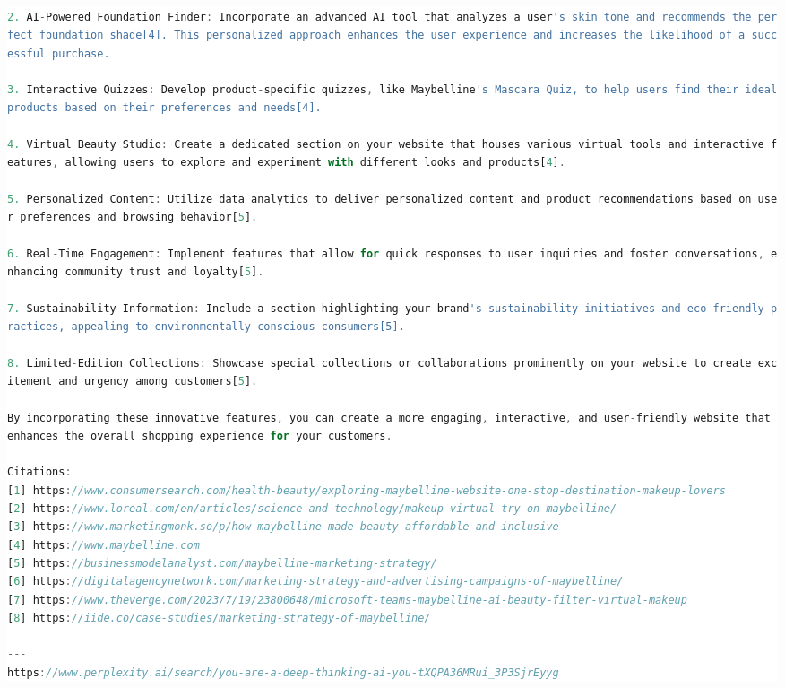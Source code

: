 ```javascript
2. AI-Powered Foundation Finder: Incorporate an advanced AI tool that analyzes a user's skin tone and recommends the perfect foundation shade[4]. This personalized approach enhances the user experience and increases the likelihood of a successful purchase.

3. Interactive Quizzes: Develop product-specific quizzes, like Maybelline's Mascara Quiz, to help users find their ideal products based on their preferences and needs[4].

4. Virtual Beauty Studio: Create a dedicated section on your website that houses various virtual tools and interactive features, allowing users to explore and experiment with different looks and products[4].

5. Personalized Content: Utilize data analytics to deliver personalized content and product recommendations based on user preferences and browsing behavior[5].

6. Real-Time Engagement: Implement features that allow for quick responses to user inquiries and foster conversations, enhancing community trust and loyalty[5].

7. Sustainability Information: Include a section highlighting your brand's sustainability initiatives and eco-friendly practices, appealing to environmentally conscious consumers[5].

8. Limited-Edition Collections: Showcase special collections or collaborations prominently on your website to create excitement and urgency among customers[5].

By incorporating these innovative features, you can create a more engaging, interactive, and user-friendly website that enhances the overall shopping experience for your customers.

Citations:
[1] https://www.consumersearch.com/health-beauty/exploring-maybelline-website-one-stop-destination-makeup-lovers
[2] https://www.loreal.com/en/articles/science-and-technology/makeup-virtual-try-on-maybelline/
[3] https://www.marketingmonk.so/p/how-maybelline-made-beauty-affordable-and-inclusive
[4] https://www.maybelline.com
[5] https://businessmodelanalyst.com/maybelline-marketing-strategy/
[6] https://digitalagencynetwork.com/marketing-strategy-and-advertising-campaigns-of-maybelline/
[7] https://www.theverge.com/2023/7/19/23800648/microsoft-teams-maybelline-ai-beauty-filter-virtual-makeup
[8] https://iide.co/case-studies/marketing-strategy-of-maybelline/

---
https://www.perplexity.ai/search/you-are-a-deep-thinking-ai-you-tXQPA36MRui_3P3SjrEyyg
